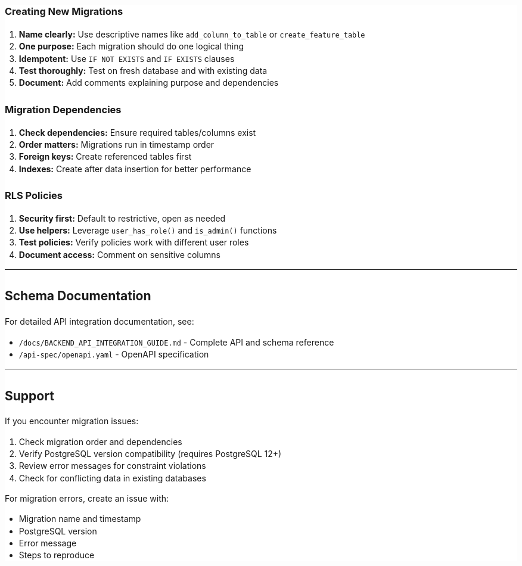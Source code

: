 ### Creating New Migrations

1. **Name clearly:** Use descriptive names like `add_column_to_table` or `create_feature_table`
2. **One purpose:** Each migration should do one logical thing
3. **Idempotent:** Use `IF NOT EXISTS` and `IF EXISTS` clauses
4. **Test thoroughly:** Test on fresh database and with existing data
5. **Document:** Add comments explaining purpose and dependencies

### Migration Dependencies

1. **Check dependencies:** Ensure required tables/columns exist
2. **Order matters:** Migrations run in timestamp order
3. **Foreign keys:** Create referenced tables first
4. **Indexes:** Create after data insertion for better performance

### RLS Policies

1. **Security first:** Default to restrictive, open as needed
2. **Use helpers:** Leverage `user_has_role()` and `is_admin()` functions
3. **Test policies:** Verify policies work with different user roles
4. **Document access:** Comment on sensitive columns

---

## Schema Documentation

For detailed API integration documentation, see:
- `/docs/BACKEND_API_INTEGRATION_GUIDE.md` - Complete API and schema reference
- `/api-spec/openapi.yaml` - OpenAPI specification

---

## Support

If you encounter migration issues:
1. Check migration order and dependencies
2. Verify PostgreSQL version compatibility (requires PostgreSQL 12+)
3. Review error messages for constraint violations
4. Check for conflicting data in existing databases

For migration errors, create an issue with:
- Migration name and timestamp
- PostgreSQL version
- Error message
- Steps to reproduce
